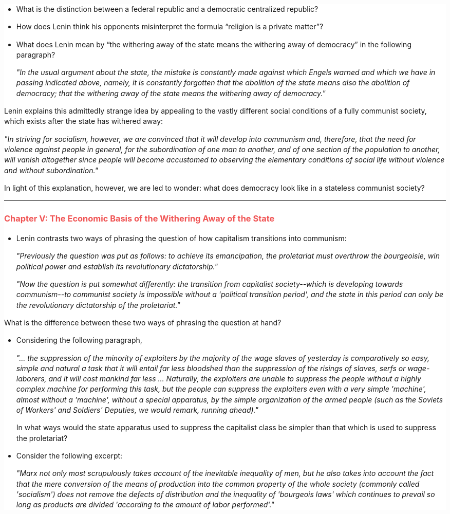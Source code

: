 - What is the distinction between a federal republic and a democratic centralized republic?

- How does Lenin think his opponents misinterpret the formula “religion is a private matter”? 

- What does Lenin mean by “the withering away of the state means the withering away of democracy” in the following paragraph?

   *"In the usual argument about the state, the mistake is constantly made against which Engels warned and which we have in passing indicated above, namely, it is constantly forgotten that the abolition of the state means also the abolition of democracy; that the withering away of the state means the withering away of democracy."*

Lenin explains this admittedly strange idea by appealing to the vastly different social conditions of a fully communist society, which exists after the state has withered away: 

*"In striving for socialism, however, we are convinced that it will develop into communism and, therefore, that the need for violence against people in general, for the subordination of one man to another, and of one section of the population to another, will vanish altogether since people will become accustomed to observing the elementary conditions of social life without violence and without subordination."*

In light of this explanation, however, we are led to wonder: what does democracy look like in a stateless communist society?

------

### <span style="color:#f05454">Chapter V:  The Economic Basis of the Withering Away of the State</span><a name="fourth"></a>

- Lenin contrasts two ways of phrasing the question of how capitalism transitions into communism: 

   *"Previously the question was put as follows: to achieve its emancipation, the proletariat must overthrow the bourgeoisie, win political power and establish its revolutionary dictatorship."*

   *"Now the question is put somewhat differently: the transition from capitalist society--which is developing towards communism--to communist society is impossible without a 'political transition period', and the state in this period can only be the revolutionary dictatorship of the proletariat."*

What is the difference between these two ways of phrasing the question at hand?

- Considering the following paragraph,

   *"... the suppression of the minority of exploiters by the majority of the wage slaves of yesterday is comparatively so easy, simple and natural a task that it will entail far less bloodshed than the suppression of the risings of slaves, serfs or wage-laborers, and it will cost mankind far less … Naturally, the exploiters are unable to suppress the people without a highly complex machine for performing this task, but the people can suppress the exploiters even with a very simple 'machine', almost without a 'machine', without a special apparatus, by the simple organization of the armed people (such as the Soviets of Workers' and Soldiers' Deputies, we would remark, running ahead)."*

   In what ways would the state apparatus used to suppress the capitalist class be simpler than that which is used to suppress the proletariat?

- Consider the following excerpt:

   *"Marx not only most scrupulously takes account of the inevitable inequality of men, but he also takes into account the fact that the mere conversion of the means of production into the common property of the whole society (commonly called 'socialism') does not remove the defects of distribution and the inequality of 'bourgeois laws' which continues to prevail so long as products are divided 'according to the amount of labor performed'."*
